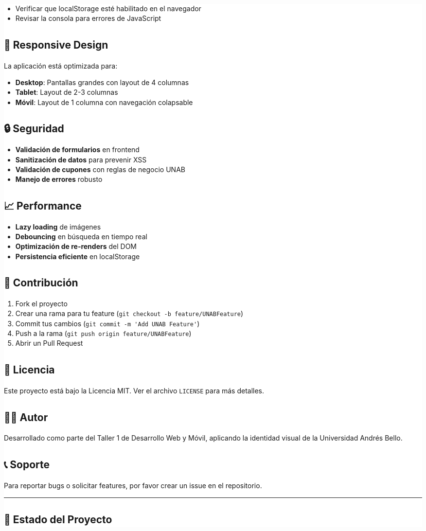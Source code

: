 - Verificar que localStorage esté habilitado en el navegador
- Revisar la consola para errores de JavaScript

## 📱 **Responsive Design**

La aplicación está optimizada para:

- **Desktop**: Pantallas grandes con layout de 4 columnas
- **Tablet**: Layout de 2-3 columnas
- **Móvil**: Layout de 1 columna con navegación colapsable

## 🔒 **Seguridad**

- **Validación de formularios** en frontend
- **Sanitización de datos** para prevenir XSS
- **Validación de cupones** con reglas de negocio UNAB
- **Manejo de errores** robusto

## 📈 **Performance**

- **Lazy loading** de imágenes
- **Debouncing** en búsqueda en tiempo real
- **Optimización de re-renders** del DOM
- **Persistencia eficiente** en localStorage

## 🤝 **Contribución**

1. Fork el proyecto
2. Crear una rama para tu feature (`git checkout -b feature/UNABFeature`)
3. Commit tus cambios (`git commit -m 'Add UNAB Feature'`)
4. Push a la rama (`git push origin feature/UNABFeature`)
5. Abrir un Pull Request

## 📄 **Licencia**

Este proyecto está bajo la Licencia MIT. Ver el archivo `LICENSE` para más detalles.

## 👨‍💻 **Autor**

Desarrollado como parte del Taller 1 de Desarrollo Web y Móvil, aplicando la identidad visual de la Universidad Andrés Bello.

## 📞 **Soporte**

Para reportar bugs o solicitar features, por favor crear un issue en el repositorio.

---

## 🎯 **Estado del Proyecto**
